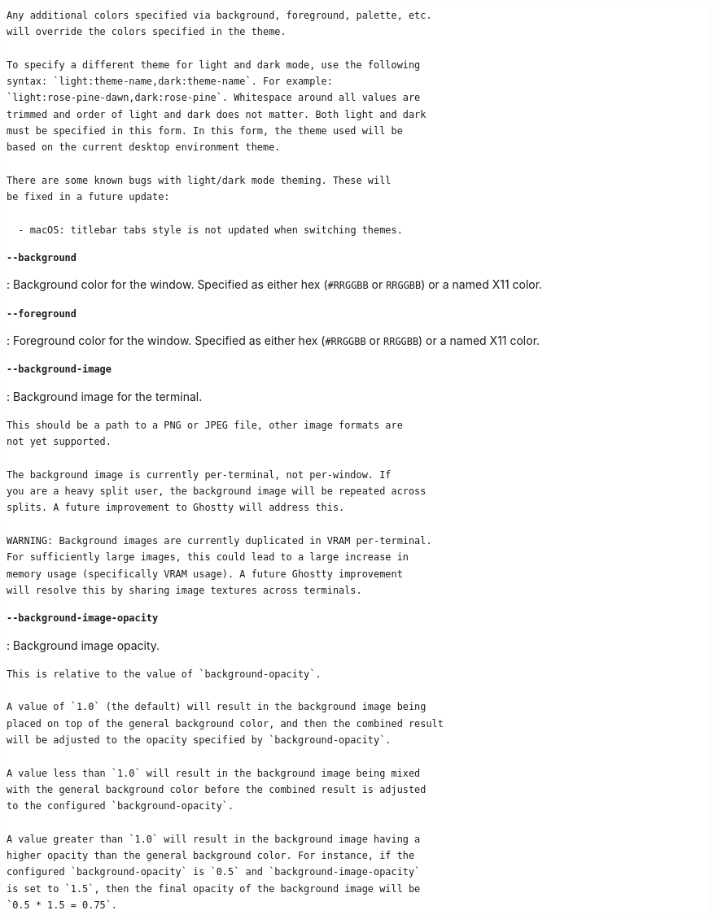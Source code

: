     Any additional colors specified via background, foreground, palette, etc.
    will override the colors specified in the theme.
    
    To specify a different theme for light and dark mode, use the following
    syntax: `light:theme-name,dark:theme-name`. For example:
    `light:rose-pine-dawn,dark:rose-pine`. Whitespace around all values are
    trimmed and order of light and dark does not matter. Both light and dark
    must be specified in this form. In this form, the theme used will be
    based on the current desktop environment theme.
    
    There are some known bugs with light/dark mode theming. These will
    be fixed in a future update:
    
      - macOS: titlebar tabs style is not updated when switching themes.
    


**`--background`**

:   Background color for the window.
    Specified as either hex (`#RRGGBB` or `RRGGBB`) or a named X11 color.


**`--foreground`**

:   Foreground color for the window.
    Specified as either hex (`#RRGGBB` or `RRGGBB`) or a named X11 color.


**`--background-image`**

:   Background image for the terminal.
    
    This should be a path to a PNG or JPEG file, other image formats are
    not yet supported.
    
    The background image is currently per-terminal, not per-window. If
    you are a heavy split user, the background image will be repeated across
    splits. A future improvement to Ghostty will address this.
    
    WARNING: Background images are currently duplicated in VRAM per-terminal.
    For sufficiently large images, this could lead to a large increase in
    memory usage (specifically VRAM usage). A future Ghostty improvement
    will resolve this by sharing image textures across terminals.


**`--background-image-opacity`**

:   Background image opacity.
    
    This is relative to the value of `background-opacity`.
    
    A value of `1.0` (the default) will result in the background image being
    placed on top of the general background color, and then the combined result
    will be adjusted to the opacity specified by `background-opacity`.
    
    A value less than `1.0` will result in the background image being mixed
    with the general background color before the combined result is adjusted
    to the configured `background-opacity`.
    
    A value greater than `1.0` will result in the background image having a
    higher opacity than the general background color. For instance, if the
    configured `background-opacity` is `0.5` and `background-image-opacity`
    is set to `1.5`, then the final opacity of the background image will be
    `0.5 * 1.5 = 0.75`.
